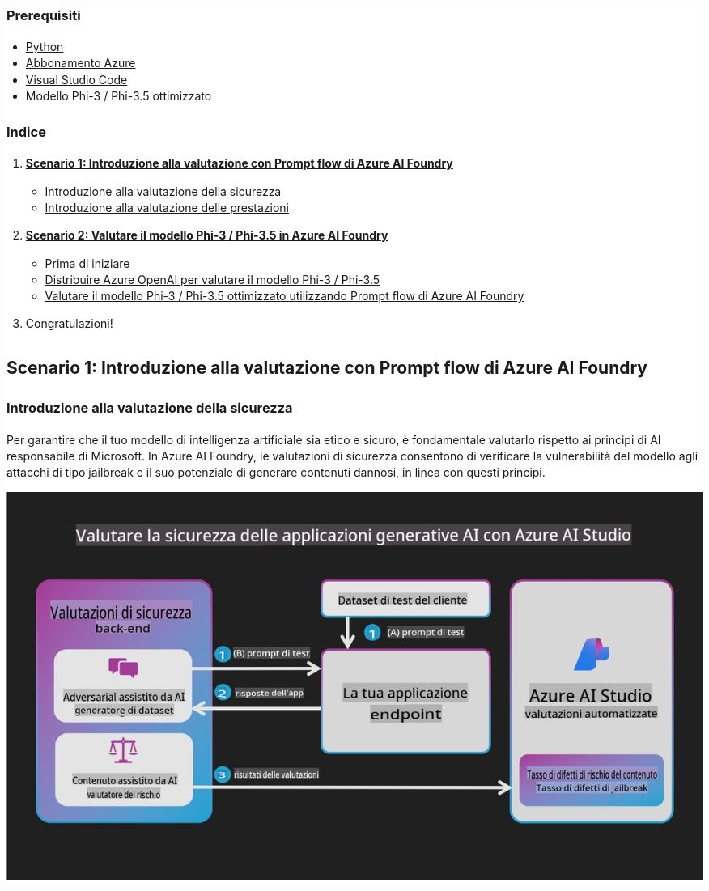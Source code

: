 ### Prerequisiti

- [Python](https://www.python.org/downloads)
- [Abbonamento Azure](https://azure.microsoft.com/free?wt.mc_id=studentamb_279723)
- [Visual Studio Code](https://code.visualstudio.com)
- Modello Phi-3 / Phi-3.5 ottimizzato

### Indice

1. [**Scenario 1: Introduzione alla valutazione con Prompt flow di Azure AI Foundry**](../../../../../../md/02.Application/01.TextAndChat/Phi3)

    - [Introduzione alla valutazione della sicurezza](../../../../../../md/02.Application/01.TextAndChat/Phi3)
    - [Introduzione alla valutazione delle prestazioni](../../../../../../md/02.Application/01.TextAndChat/Phi3)

1. [**Scenario 2: Valutare il modello Phi-3 / Phi-3.5 in Azure AI Foundry**](../../../../../../md/02.Application/01.TextAndChat/Phi3)

    - [Prima di iniziare](../../../../../../md/02.Application/01.TextAndChat/Phi3)
    - [Distribuire Azure OpenAI per valutare il modello Phi-3 / Phi-3.5](../../../../../../md/02.Application/01.TextAndChat/Phi3)
    - [Valutare il modello Phi-3 / Phi-3.5 ottimizzato utilizzando Prompt flow di Azure AI Foundry](../../../../../../md/02.Application/01.TextAndChat/Phi3)

1. [Congratulazioni!](../../../../../../md/02.Application/01.TextAndChat/Phi3)

## **Scenario 1: Introduzione alla valutazione con Prompt flow di Azure AI Foundry**

### Introduzione alla valutazione della sicurezza

Per garantire che il tuo modello di intelligenza artificiale sia etico e sicuro, è fondamentale valutarlo rispetto ai principi di AI responsabile di Microsoft. In Azure AI Foundry, le valutazioni di sicurezza consentono di verificare la vulnerabilità del modello agli attacchi di tipo jailbreak e il suo potenziale di generare contenuti dannosi, in linea con questi principi.

![Valutazione della sicurezza.](../../../../../../translated_images/safety-evaluation.91fdef98588aadf56e8043d04cd78d24aac1472d6c121a6289f60d50d1f33d42.it.png)
